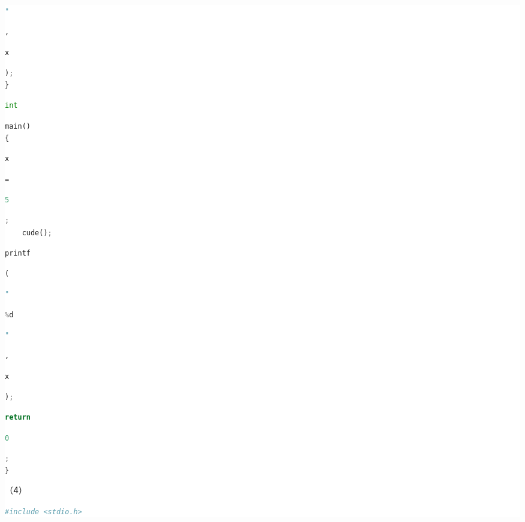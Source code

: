 ```python
```
```python
"
```
```python
,
```
```python
x
```
```python
);
}
```
```python
int
```
```python
main()
{
```
```python
x
```
```python
=
```
```python
5
```
```python
;
    cude();
```
```python
printf
```
```python
(
```
```python
"
```
```python
%d
```
```python
"
```
```python
,
```
```python
x
```
```python
);
```
```python
return
```
```python
0
```
```python
;
}
```
（4）
```python
#include <stdio.h>
```